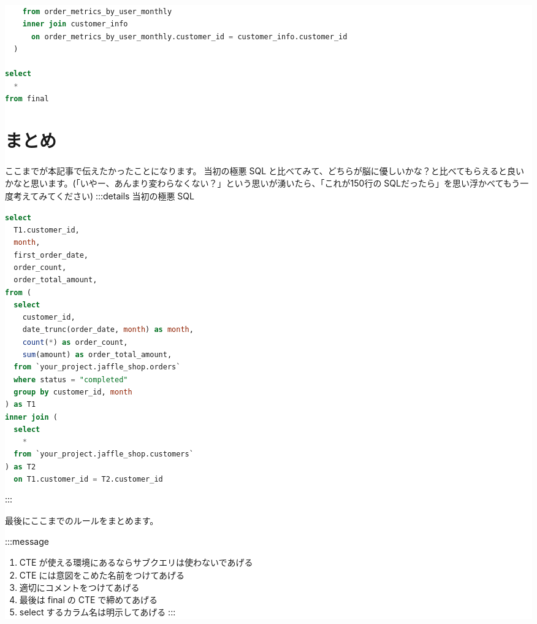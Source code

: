 ```sql
    from order_metrics_by_user_monthly
    inner join customer_info
      on order_metrics_by_user_monthly.customer_id = customer_info.customer_id
  )

select
  *
from final

```

# まとめ

ここまでが本記事で伝えたかったことになります。
当初の極悪 SQL と比べてみて、どちらが脳に優しいかな？と比べてもらえると良いかなと思います。(「いやー、あんまり変わらなくない？」という思いが湧いたら、「これが150行の SQLだったら」を思い浮かべてもう一度考えてみてください)
:::details 当初の極悪 SQL
```sql
select
  T1.customer_id,
  month,
  first_order_date,
  order_count,
  order_total_amount,
from (
  select
    customer_id,
    date_trunc(order_date, month) as month,
    count(*) as order_count,
    sum(amount) as order_total_amount,
  from `your_project.jaffle_shop.orders`
  where status = "completed"
  group by customer_id, month
) as T1
inner join (
  select
    *
  from `your_project.jaffle_shop.customers`
) as T2
  on T1.customer_id = T2.customer_id
```
:::

最後にここまでのルールをまとめます。

:::message
1. CTE が使える環境にあるならサブクエリは使わないであげる
2. CTE には意図をこめた名前をつけてあげる
3. 適切にコメントをつけてあげる
4. 最後は final の CTE で締めてあげる
5. select するカラム名は明示してあげる
:::
